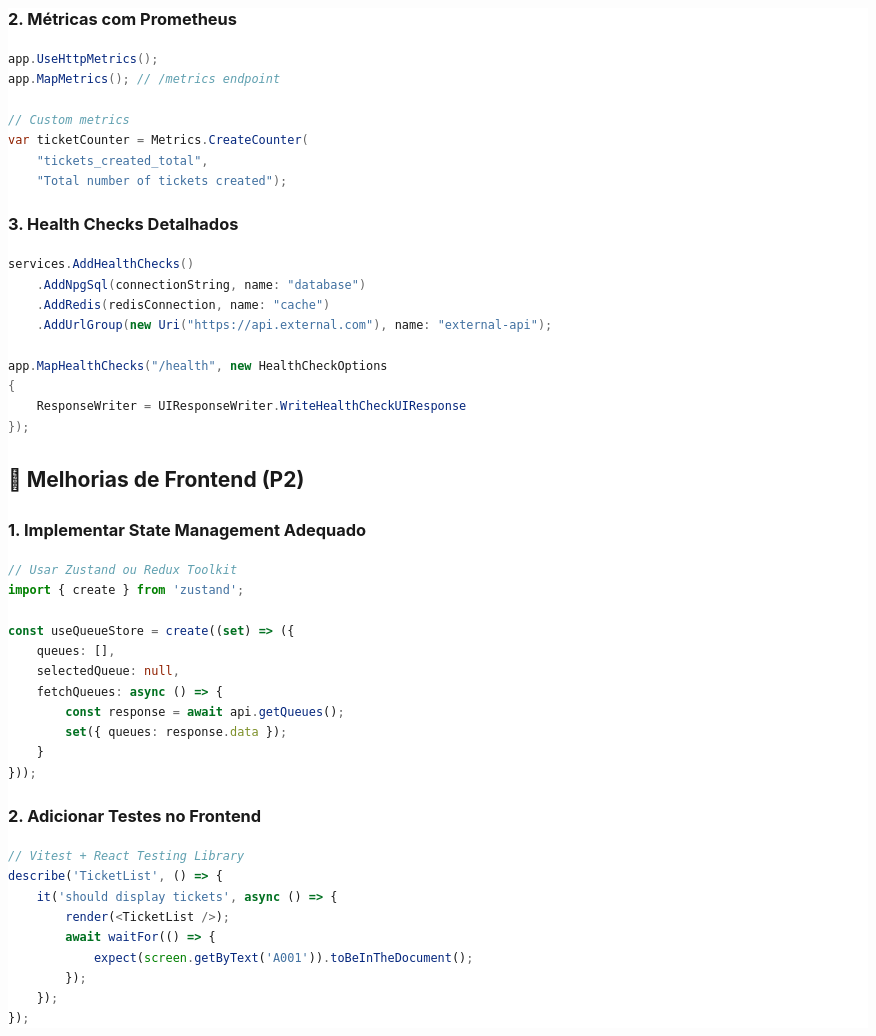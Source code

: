 ### 2. Métricas com Prometheus

```csharp
app.UseHttpMetrics();
app.MapMetrics(); // /metrics endpoint

// Custom metrics
var ticketCounter = Metrics.CreateCounter(
    "tickets_created_total",
    "Total number of tickets created");
```

### 3. Health Checks Detalhados

```csharp
services.AddHealthChecks()
    .AddNpgSql(connectionString, name: "database")
    .AddRedis(redisConnection, name: "cache")
    .AddUrlGroup(new Uri("https://api.external.com"), name: "external-api");

app.MapHealthChecks("/health", new HealthCheckOptions
{
    ResponseWriter = UIResponseWriter.WriteHealthCheckUIResponse
});
```

## 🎨 Melhorias de Frontend (P2)

### 1. Implementar State Management Adequado

```typescript
// Usar Zustand ou Redux Toolkit
import { create } from 'zustand';

const useQueueStore = create((set) => ({
    queues: [],
    selectedQueue: null,
    fetchQueues: async () => {
        const response = await api.getQueues();
        set({ queues: response.data });
    }
}));
```

### 2. Adicionar Testes no Frontend

```typescript
// Vitest + React Testing Library
describe('TicketList', () => {
    it('should display tickets', async () => {
        render(<TicketList />);
        await waitFor(() => {
            expect(screen.getByText('A001')).toBeInTheDocument();
        });
    });
});
```
